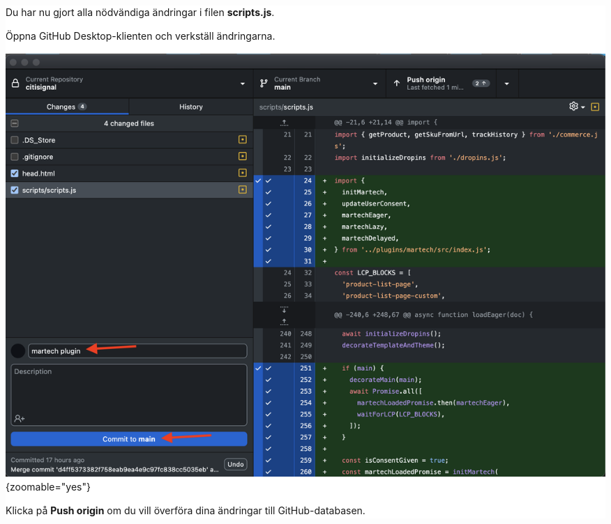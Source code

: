 Du har nu gjort alla nödvändiga ändringar i filen **scripts.js**.

Öppna GitHub Desktop-klienten och verkställ ändringarna.

![AEMCS](./images/mtplugin12.png){zoomable="yes"}

Klicka på **Push origin** om du vill överföra dina ändringar till GitHub-databasen.
